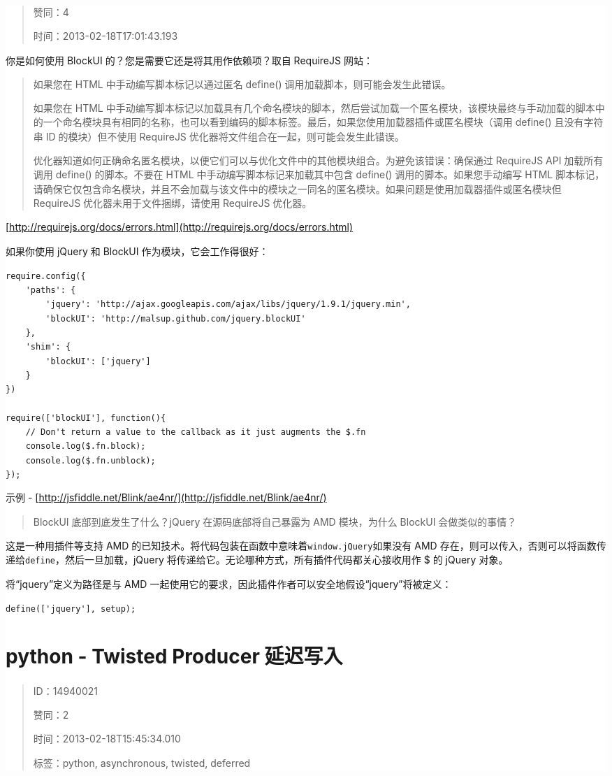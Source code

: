 > 赞同：4
> 
> 时间：2013-02-18T17:01:43.193

你是如何使用 BlockUI 的？您是需要它还是将其用作依赖项？取自 RequireJS 网站：

> 如果您在 HTML 中手动编写脚本标记以通过匿名 define() 调用加载脚本，则可能会发生此错误。
> 
> 如果您在 HTML 中手动编写脚本标记以加载具有几个命​​名模块的脚本，然后尝试加载一个匿名模块，该模块最终与手动加载的脚本中的一个命名模块具有相同的名称，也可以看到编码的脚本标签。最后，如果您使用加载器插件或匿名模块（调用 define() 且没有字符串 ID 的模块）但不使用 RequireJS 优化器将文件组合在一起，则可能会发生此错误。
> 
> 优化器知道如何正确命名匿名模块，以便它们可以与优化文件中的其他模块组合。为避免该错误：确保通过 RequireJS API 加载所有调用 define() 的脚本。不要在 HTML 中手动编写脚本标记来加载其中包含 define() 调用的脚本。如果您手动编写 HTML 脚本标记，请确保它仅包含命名模块，并且不会加载与该文件中的模块之一同名的匿名模块。如果问题是使用加载器插件或匿名模块但 RequireJS 优化器未用于文件捆绑，请使用 RequireJS 优化器。

[http://requirejs.org/docs/errors.html](http://requirejs.org/docs/errors.html)

如果你使用 jQuery 和 BlockUI 作为模块，它会工作得很好：

```
require.config({
    'paths': {
        'jquery': 'http://ajax.googleapis.com/ajax/libs/jquery/1.9.1/jquery.min',
        'blockUI': 'http://malsup.github.com/jquery.blockUI'    
    },
    'shim': {
        'blockUI': ['jquery']    
    }
})

require(['blockUI'], function(){
    // Don't return a value to the callback as it just augments the $.fn
    console.log($.fn.block);
    console.log($.fn.unblock);
}); 
```

示例 - [http://jsfiddle.net/Blink/ae4nr/](http://jsfiddle.net/Blink/ae4nr/)

> BlockUI 底部到底发生了什么？jQuery 在源码底部将自己暴露为 AMD 模块，为什么 BlockUI 会做类似的事情？

这是一种用插件等支持 AMD 的已知技术。将代码包装在函数中意味着`window.jQuery`如果没有 AMD 存在，则可以传入，否则可以将函数传递给`define`，然后一旦加载，jQuery 将传递给它。无论哪种方式，所有插件代码都关心接收用作 $ 的 jQuery 对象。

将“jquery”定义为路径是与 AMD 一起使用它的要求，因此插件作者可以安全地假设“jquery”将被定义：

```
define(['jquery'], setup); 
```

# python - Twisted Producer 延迟写入

> ID：14940021
> 
> 赞同：2
> 
> 时间：2013-02-18T15:45:34.010
> 
> 标签：python, asynchronous, twisted, deferred
